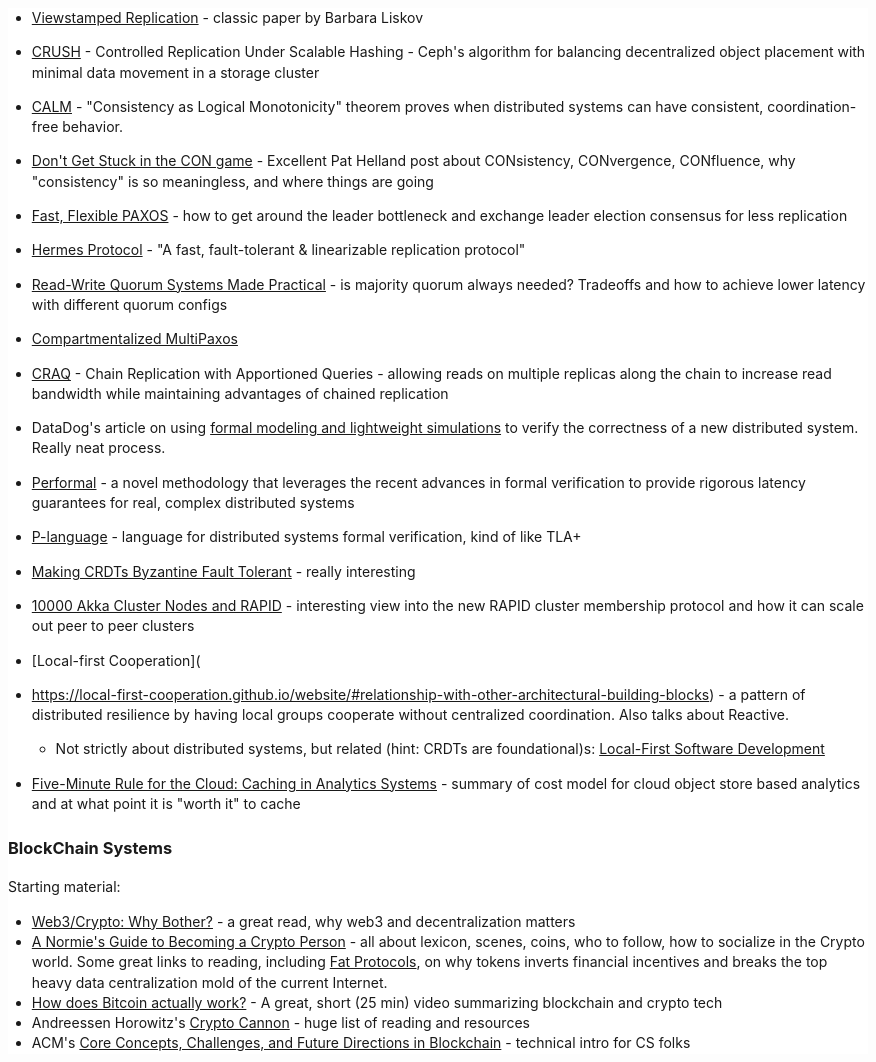 * [Viewstamped Replication](http://pmg.csail.mit.edu/papers/vr-revisited.pdf) - classic paper by Barbara Liskov
* [CRUSH](https://ceph.com/wp-content/uploads/2016/08/weil-crush-sc06.pdf) - Controlled Replication Under Scalable Hashing - Ceph's algorithm for balancing decentralized object placement with minimal data movement in a storage cluster
* [CALM](https://arxiv.org/abs/1901.01930) - "Consistency as Logical Monotonicity" theorem proves when distributed systems can have consistent, coordination-free behavior.
* [Don't Get Stuck in the CON game](https://pathelland.substack.com/p/dont-get-stuck-in-the-con-game-v2?utm_medium=email&utm_campaign=cta) - Excellent Pat Helland post about CONsistency, CONvergence, CONfluence, why "consistency" is so meaningless, and where things are going
* [Fast, Flexible PAXOS](https://hh360.user.srcf.net/blog/2020/11/fast-flexible-paxos/) - how to get around the leader bottleneck and exchange leader election consensus for less replication
* [Hermes Protocol](https://hermes-protocol.com) - "A fast, fault-tolerant & linearizable replication protocol"
* [Read-Write Quorum Systems Made Practical](https://mwhittaker.github.io/publications/quoracle.pdf) - is majority quorum always needed? Tradeoffs and how to achieve lower latency with different quorum configs
* [Compartmentalized MultiPaxos](https://mwhittaker.github.io/publications/compartmentalized_paxos.pdf)
* [CRAQ](https://timilearning.com/posts/mit-6.824/lecture-9-craq/) - Chain Replication with Apportioned Queries - allowing reads on multiple replicas along the chain to increase read bandwidth while maintaining advantages of chained replication
* DataDog's article on using [formal modeling and lightweight simulations](https://www.datadoghq.com/blog/engineering/formal-modeling-and-simulation/) to verify the correctness of a new distributed system.  Really neat process.

* [Performal](https://dl.acm.org/doi/10.1145/3591235) - a novel methodology that leverages the recent advances in formal verification to provide rigorous latency guarantees for real, complex distributed systems
* [P-language](https://p-org.github.io/P/whatisP/) - language for distributed systems formal verification, kind of like TLA+

* [Making CRDTs Byzantine Fault Tolerant](https://martin.kleppmann.com/papers/bft-crdt-papoc22.pdf) - really interesting

* [10000 Akka Cluster Nodes and RAPID](https://manuel.bernhardt.io/2020/04/30/10000-node-cluster-with-akka-and-rapid/) - interesting view into the new RAPID cluster membership protocol and how it can scale out peer to peer clusters
* [Local-first Cooperation](
* https://local-first-cooperation.github.io/website/#relationship-with-other-architectural-building-blocks) - a pattern of distributed resilience by having local groups cooperate without centralized coordination.  Also talks about Reactive.
  - Not strictly about distributed systems, but related (hint: CRDTs are foundational)s: [Local-First Software Development](https://www.inkandswitch.com/local-first/)
* [Five-Minute Rule for the Cloud: Caching in Analytics Systems](http://andrew.nerdnetworks.org/other/CIDR_2025_Cloud_5_Minute_Rule.pdf) - summary of cost model for cloud object store based analytics and
  at what point it is "worth it" to cache

### BlockChain Systems

Starting material:
* [Web3/Crypto: Why Bother?](https://continuations.com/post/671863718643105792/web3crypto-why-bother) - a great read, why web3 and decentralization matters
* [A Normie's Guide to Becoming a Crypto Person](https://nymag.com/intelligencer/article/crypto-nft-twitter-discord-guide.html) - all about lexicon, scenes, coins, who to follow, how to socialize in the Crypto world.  Some great links to reading, including [Fat Protocols](https://www.usv.com/writing/2016/08/fat-protocols/), on why tokens inverts financial incentives and breaks the top heavy data centralization mold of the current Internet.
* [How does Bitcoin actually work?](https://www.youtube.com/watch?v=bBC-nXj3Ng4) - A great, short (25 min) video summarizing blockchain and crypto tech
* Andreessen Horowitz's [Crypto Cannon](https://a16z.com/2018/02/10/crypto-readings-resources/) - huge list of reading and resources
* ACM's [Core Concepts, Challenges, and Future Directions in Blockchain](https://dl.acm.org/doi/fullHtml/10.1145/3366370) - technical intro for CS folks